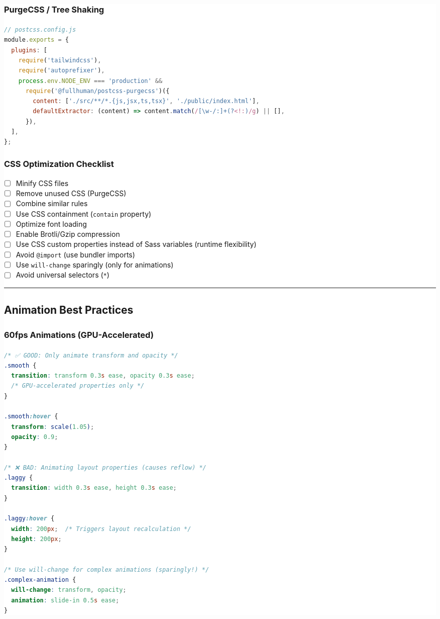 ### PurgeCSS / Tree Shaking

```javascript
// postcss.config.js
module.exports = {
  plugins: [
    require('tailwindcss'),
    require('autoprefixer'),
    process.env.NODE_ENV === 'production' &&
      require('@fullhuman/postcss-purgecss')({
        content: ['./src/**/*.{js,jsx,ts,tsx}', './public/index.html'],
        defaultExtractor: (content) => content.match(/[\w-/:]+(?<!:)/g) || [],
      }),
  ],
};
```

### CSS Optimization Checklist

- [ ] Minify CSS files
- [ ] Remove unused CSS (PurgeCSS)
- [ ] Combine similar rules
- [ ] Use CSS containment (`contain` property)
- [ ] Optimize font loading
- [ ] Enable Brotli/Gzip compression
- [ ] Use CSS custom properties instead of Sass variables (runtime flexibility)
- [ ] Avoid `@import` (use bundler imports)
- [ ] Use `will-change` sparingly (only for animations)
- [ ] Avoid universal selectors (`*`)

---

## Animation Best Practices

### 60fps Animations (GPU-Accelerated)

```css
/* ✅ GOOD: Only animate transform and opacity */
.smooth {
  transition: transform 0.3s ease, opacity 0.3s ease;
  /* GPU-accelerated properties only */
}

.smooth:hover {
  transform: scale(1.05);
  opacity: 0.9;
}

/* ❌ BAD: Animating layout properties (causes reflow) */
.laggy {
  transition: width 0.3s ease, height 0.3s ease;
}

.laggy:hover {
  width: 200px;  /* Triggers layout recalculation */
  height: 200px;
}

/* Use will-change for complex animations (sparingly!) */
.complex-animation {
  will-change: transform, opacity;
  animation: slide-in 0.5s ease;
}

```